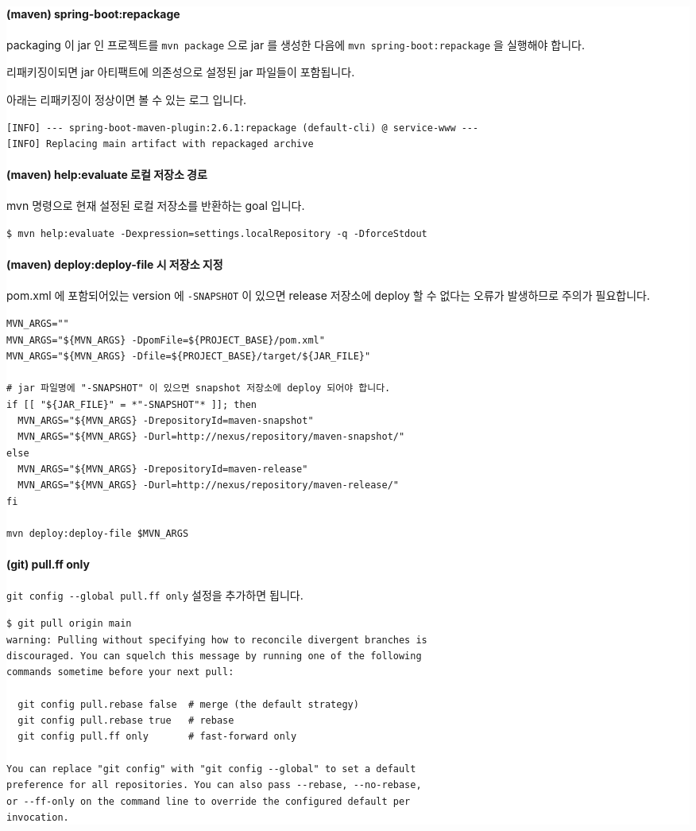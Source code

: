 #### (maven) spring-boot:repackage

packaging 이 jar 인 프로젝트를 `mvn package` 으로 jar 를 생성한 다음에 `mvn spring-boot:repackage` 을 실행해야 합니다.

리패키징이되면 jar 아티팩트에 의존성으로 설정된 jar 파일들이 포함됩니다.

아래는 리패키징이 정상이면 볼 수 있는 로그 입니다.

```
[INFO] --- spring-boot-maven-plugin:2.6.1:repackage (default-cli) @ service-www ---
[INFO] Replacing main artifact with repackaged archive
```

#### (maven) help:evaluate 로컬 저장소 경로

mvn 명령으로 현재 설정된 로컬 저장소를 반환하는 goal 입니다.

```
$ mvn help:evaluate -Dexpression=settings.localRepository -q -DforceStdout
```

#### (maven) deploy:deploy-file 시 저장소 지정

pom.xml 에 포함되어있는 version 에 `-SNAPSHOT` 이 있으면 release 저장소에 deploy 할 수 없다는 오류가 발생하므로 주의가 필요합니다.

```
MVN_ARGS=""
MVN_ARGS="${MVN_ARGS} -DpomFile=${PROJECT_BASE}/pom.xml"
MVN_ARGS="${MVN_ARGS} -Dfile=${PROJECT_BASE}/target/${JAR_FILE}"

# jar 파일명에 "-SNAPSHOT" 이 있으면 snapshot 저장소에 deploy 되어야 합니다. 
if [[ "${JAR_FILE}" = *"-SNAPSHOT"* ]]; then
  MVN_ARGS="${MVN_ARGS} -DrepositoryId=maven-snapshot"
  MVN_ARGS="${MVN_ARGS} -Durl=http://nexus/repository/maven-snapshot/"
else
  MVN_ARGS="${MVN_ARGS} -DrepositoryId=maven-release"
  MVN_ARGS="${MVN_ARGS} -Durl=http://nexus/repository/maven-release/"
fi

mvn deploy:deploy-file $MVN_ARGS
```

#### (git) pull.ff only

`git config --global pull.ff only` 설정을 추가하면 됩니다.

```
$ git pull origin main
warning: Pulling without specifying how to reconcile divergent branches is
discouraged. You can squelch this message by running one of the following
commands sometime before your next pull:

  git config pull.rebase false  # merge (the default strategy)
  git config pull.rebase true   # rebase
  git config pull.ff only       # fast-forward only

You can replace "git config" with "git config --global" to set a default
preference for all repositories. You can also pass --rebase, --no-rebase,
or --ff-only on the command line to override the configured default per
invocation.
```

